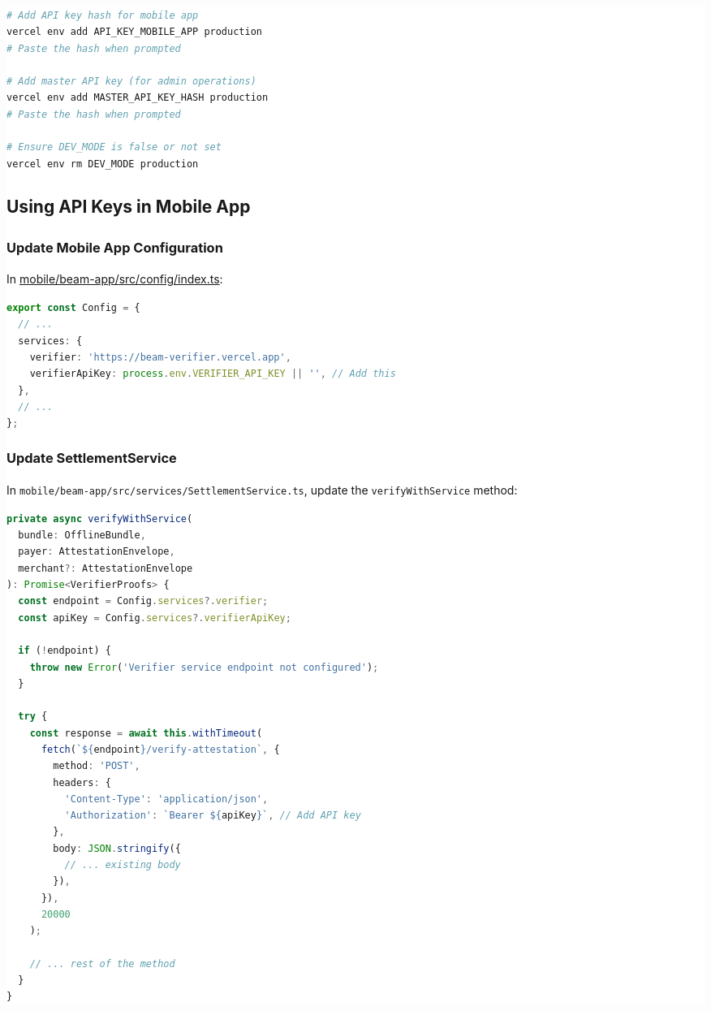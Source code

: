 ```bash
# Add API key hash for mobile app
vercel env add API_KEY_MOBILE_APP production
# Paste the hash when prompted

# Add master API key (for admin operations)
vercel env add MASTER_API_KEY_HASH production
# Paste the hash when prompted

# Ensure DEV_MODE is false or not set
vercel env rm DEV_MODE production
```

## Using API Keys in Mobile App

### Update Mobile App Configuration

In [mobile/beam-app/src/config/index.ts](mobile/beam-app/src/config/index.ts):

```typescript
export const Config = {
  // ...
  services: {
    verifier: 'https://beam-verifier.vercel.app',
    verifierApiKey: process.env.VERIFIER_API_KEY || '', // Add this
  },
  // ...
};
```

### Update SettlementService

In `mobile/beam-app/src/services/SettlementService.ts`, update the `verifyWithService` method:

```typescript
private async verifyWithService(
  bundle: OfflineBundle,
  payer: AttestationEnvelope,
  merchant?: AttestationEnvelope
): Promise<VerifierProofs> {
  const endpoint = Config.services?.verifier;
  const apiKey = Config.services?.verifierApiKey;

  if (!endpoint) {
    throw new Error('Verifier service endpoint not configured');
  }

  try {
    const response = await this.withTimeout(
      fetch(`${endpoint}/verify-attestation`, {
        method: 'POST',
        headers: {
          'Content-Type': 'application/json',
          'Authorization': `Bearer ${apiKey}`, // Add API key
        },
        body: JSON.stringify({
          // ... existing body
        }),
      }),
      20000
    );

    // ... rest of the method
  }
}
```